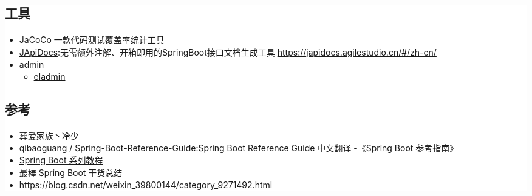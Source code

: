 ## 工具

* JaCoCo 一款代码测试覆盖率统计工具
* [JApiDocs](https://github.com/YeDaxia/JApiDocs):无需额外注解、开箱即用的SpringBoot接口文档生成工具 <https://japidocs.agilestudio.cn/#/zh-cn/>
* admin
  - [eladmin](https://github.com/elunez/eladmin)

## 参考

* [葬爱家族丶冷少](https://jiangyongkang.gitee.io)
* [qibaoguang / Spring-Boot-Reference-Guide](https://github.com/qibaoguang/Spring-Boot-Reference-Guide):Spring Boot Reference Guide 中文翻译 -《Spring Boot 参考指南》
* [Spring Boot 系列教程](https://www.cnblogs.com/vipstone/p/9967649.html)
* [最棒 Spring Boot 干货总结](https://mp.weixin.qq.com/s/tWV8lUznOIJwSUPPQlKJUg)
* <https://blog.csdn.net/weixin_39800144/category_9271492.html>
